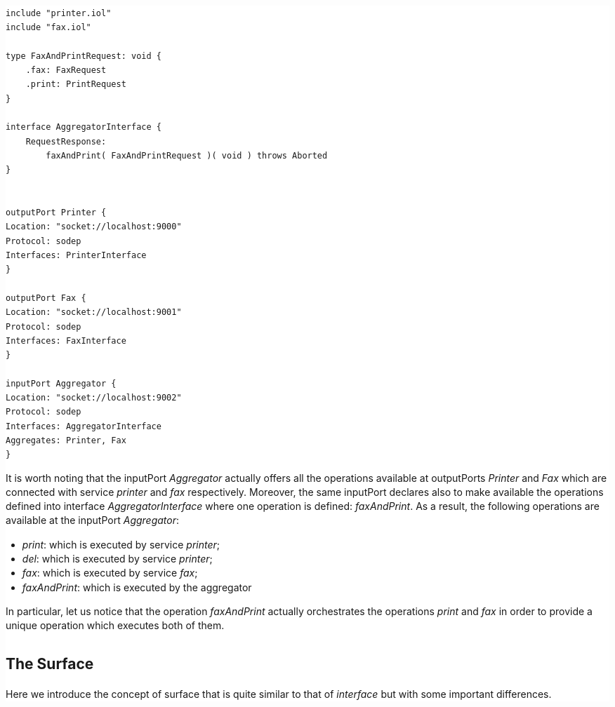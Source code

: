 ```jolie
include "printer.iol"
include "fax.iol"

type FaxAndPrintRequest: void {
    .fax: FaxRequest
    .print: PrintRequest
}

interface AggregatorInterface {
    RequestResponse:
        faxAndPrint( FaxAndPrintRequest )( void ) throws Aborted
}


outputPort Printer {
Location: "socket://localhost:9000"
Protocol: sodep
Interfaces: PrinterInterface
}

outputPort Fax {
Location: "socket://localhost:9001"
Protocol: sodep
Interfaces: FaxInterface
}

inputPort Aggregator {
Location: "socket://localhost:9002"
Protocol: sodep
Interfaces: AggregatorInterface
Aggregates: Printer, Fax
}
```

It is worth noting that the inputPort _Aggregator_ actually offers all the operations available at outputPorts _Printer_ and _Fax_ which are connected with service _printer_ and _fax_ respectively. Moreover, the same inputPort declares also to make available the operations defined into interface _AggregatorInterface_ where one operation is defined: _faxAndPrint_. As a result, the following operations are available at the inputPort _Aggregator_:

* _print_: which is executed by service _printer_;
* _del_: which is executed by service _printer_;
* _fax_: which is executed by service _fax_;
* _faxAndPrint_: which is executed by the aggregator

In particular, let us notice that the operation _faxAndPrint_ actually orchestrates the operations _print_ and _fax_ in order to provide a unique operation which executes both of them.

## The Surface

Here we introduce the concept of surface that is quite similar to that of _interface_ but with some important differences.
